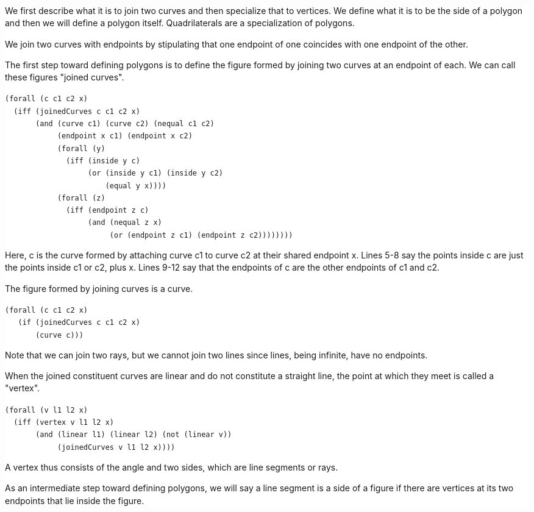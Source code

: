 We first describe what it is to join two curves and then specialize
that to vertices. We define what it is to be the side of a polygon
and then we will define a polygon itself. Quadrilaterals are a
specialization of polygons.

We join two curves with endpoints by stipulating that one endpoint of
one coincides with one endpoint of the other.

The first step toward defining polygons is to define the figure formed
by joining two curves at an endpoint of each. We can call these figures
"joined curves".

```
(forall (c c1 c2 x)
  (iff (joinedCurves c c1 c2 x)
       (and (curve c1) (curve c2) (nequal c1 c2)
            (endpoint x c1) (endpoint x c2)
            (forall (y)
              (iff (inside y c)
                   (or (inside y c1) (inside y c2)
                       (equal y x))))
            (forall (z)
              (iff (endpoint z c)
                   (and (nequal z x)
                        (or (endpoint z c1) (endpoint z c2))))))))
```

Here, c is the curve formed by attaching curve c1 to curve c2
at their shared endpoint x. Lines 5-8 say the points inside
c are just the points inside c1 or c2, plus x. Lines 9-12 say that
the endpoints of c are the other endpoints of c1 and c2.

The figure formed by joining curves is a curve.

```
(forall (c c1 c2 x)
   (if (joinedCurves c c1 c2 x)
       (curve c)))
```

Note that we can join two rays, but we cannot join two lines since
lines, being infinite, have no endpoints.

When the joined constituent curves are linear and do not constitute a
straight line, the point at which they meet is called a "vertex".

```
(forall (v l1 l2 x)
  (iff (vertex v l1 l2 x)
       (and (linear l1) (linear l2) (not (linear v))
            (joinedCurves v l1 l2 x))))
```

A vertex thus consists of the angle and two sides, which are line
segments or rays.

As an intermediate step toward defining polygons, we will say a line
segment is a side of a figure if there are vertices at its two
endpoints that lie inside the figure.
